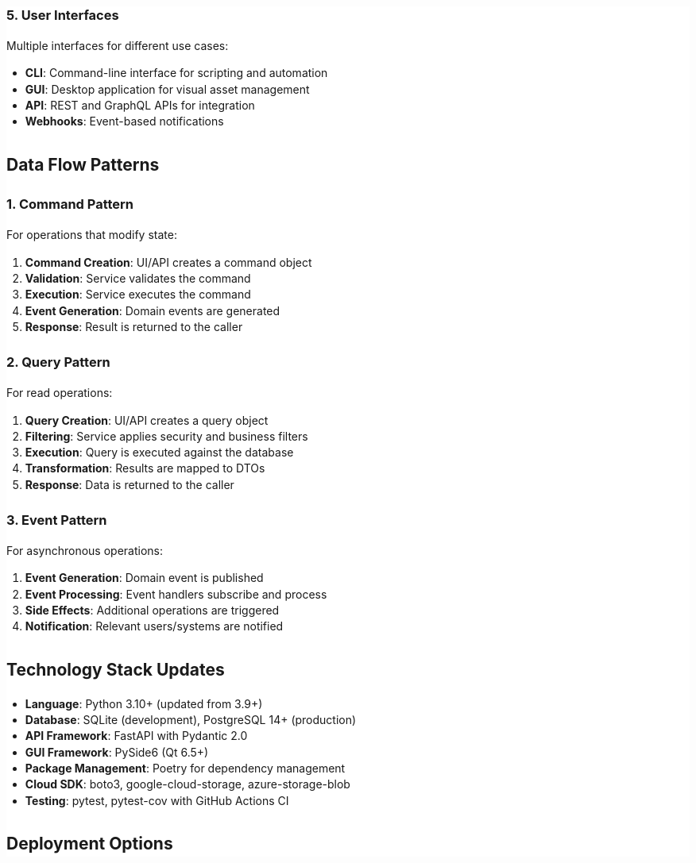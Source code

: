 ### 5. User Interfaces

Multiple interfaces for different use cases:

- **CLI**: Command-line interface for scripting and automation
- **GUI**: Desktop application for visual asset management
- **API**: REST and GraphQL APIs for integration
- **Webhooks**: Event-based notifications

## Data Flow Patterns

### 1. Command Pattern

For operations that modify state:

1. **Command Creation**: UI/API creates a command object
2. **Validation**: Service validates the command
3. **Execution**: Service executes the command
4. **Event Generation**: Domain events are generated
5. **Response**: Result is returned to the caller

### 2. Query Pattern

For read operations:

1. **Query Creation**: UI/API creates a query object
2. **Filtering**: Service applies security and business filters
3. **Execution**: Query is executed against the database
4. **Transformation**: Results are mapped to DTOs
5. **Response**: Data is returned to the caller

### 3. Event Pattern

For asynchronous operations:

1. **Event Generation**: Domain event is published
2. **Event Processing**: Event handlers subscribe and process
3. **Side Effects**: Additional operations are triggered
4. **Notification**: Relevant users/systems are notified

## Technology Stack Updates

- **Language**: Python 3.10+ (updated from 3.9+)
- **Database**: SQLite (development), PostgreSQL 14+ (production)
- **API Framework**: FastAPI with Pydantic 2.0
- **GUI Framework**: PySide6 (Qt 6.5+)
- **Package Management**: Poetry for dependency management
- **Cloud SDK**: boto3, google-cloud-storage, azure-storage-blob
- **Testing**: pytest, pytest-cov with GitHub Actions CI

## Deployment Options
